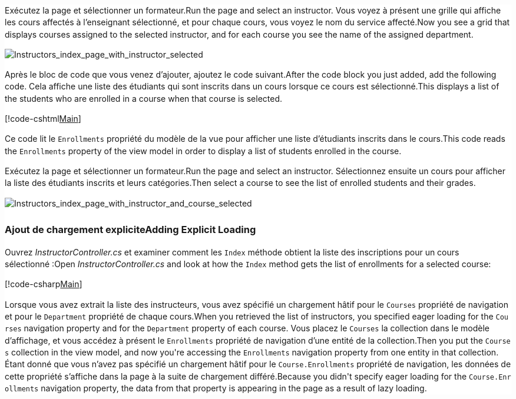
<span data-ttu-id="96bb0-266">Exécutez la page et sélectionner un formateur.</span><span class="sxs-lookup"><span data-stu-id="96bb0-266">Run the page and select an instructor.</span></span> <span data-ttu-id="96bb0-267">Vous voyez à présent une grille qui affiche les cours affectés à l’enseignant sélectionné, et pour chaque cours, vous voyez le nom du service affecté.</span><span class="sxs-lookup"><span data-stu-id="96bb0-267">Now you see a grid that displays courses assigned to the selected instructor, and for each course you see the name of the assigned department.</span></span>

![Instructors_index_page_with_instructor_selected](reading-related-data-with-the-entity-framework-in-an-asp-net-mvc-application/_static/image6.png)

<span data-ttu-id="96bb0-269">Après le bloc de code que vous venez d’ajouter, ajoutez le code suivant.</span><span class="sxs-lookup"><span data-stu-id="96bb0-269">After the code block you just added, add the following code.</span></span> <span data-ttu-id="96bb0-270">Cela affiche une liste des étudiants qui sont inscrits dans un cours lorsque ce cours est sélectionné.</span><span class="sxs-lookup"><span data-stu-id="96bb0-270">This displays a list of the students who are enrolled in a course when that course is selected.</span></span>

[!code-cshtml[Main](reading-related-data-with-the-entity-framework-in-an-asp-net-mvc-application/samples/sample22.cshtml)]

<span data-ttu-id="96bb0-271">Ce code lit le `Enrollments` propriété du modèle de la vue pour afficher une liste d’étudiants inscrits dans le cours.</span><span class="sxs-lookup"><span data-stu-id="96bb0-271">This code reads the `Enrollments` property of the view model in order to display a list of students enrolled in the course.</span></span>

<span data-ttu-id="96bb0-272">Exécutez la page et sélectionner un formateur.</span><span class="sxs-lookup"><span data-stu-id="96bb0-272">Run the page and select an instructor.</span></span> <span data-ttu-id="96bb0-273">Sélectionnez ensuite un cours pour afficher la liste des étudiants inscrits et leurs catégories.</span><span class="sxs-lookup"><span data-stu-id="96bb0-273">Then select a course to see the list of enrolled students and their grades.</span></span>

![Instructors_index_page_with_instructor_and_course_selected](reading-related-data-with-the-entity-framework-in-an-asp-net-mvc-application/_static/image7.png)

### <a name="adding-explicit-loading"></a><span data-ttu-id="96bb0-275">Ajout de chargement explicite</span><span class="sxs-lookup"><span data-stu-id="96bb0-275">Adding Explicit Loading</span></span>

<span data-ttu-id="96bb0-276">Ouvrez *InstructorController.cs* et examiner comment les `Index` méthode obtient la liste des inscriptions pour un cours sélectionné :</span><span class="sxs-lookup"><span data-stu-id="96bb0-276">Open *InstructorController.cs* and look at how the `Index` method gets the list of enrollments for a selected course:</span></span>

[!code-csharp[Main](reading-related-data-with-the-entity-framework-in-an-asp-net-mvc-application/samples/sample23.cs)]

<span data-ttu-id="96bb0-277">Lorsque vous avez extrait la liste des instructeurs, vous avez spécifié un chargement hâtif pour le `Courses` propriété de navigation et pour le `Department` propriété de chaque cours.</span><span class="sxs-lookup"><span data-stu-id="96bb0-277">When you retrieved the list of instructors, you specified eager loading for the `Courses` navigation property and for the `Department` property of each course.</span></span> <span data-ttu-id="96bb0-278">Vous placez le `Courses` la collection dans le modèle d’affichage, et vous accédez à présent le `Enrollments` propriété de navigation d’une entité de la collection.</span><span class="sxs-lookup"><span data-stu-id="96bb0-278">Then you put the `Courses` collection in the view model, and now you're accessing the `Enrollments` navigation property from one entity in that collection.</span></span> <span data-ttu-id="96bb0-279">Étant donné que vous n’avez pas spécifié un chargement hâtif pour le `Course.Enrollments` propriété de navigation, les données de cette propriété s’affiche dans la page à la suite de chargement différé.</span><span class="sxs-lookup"><span data-stu-id="96bb0-279">Because you didn't specify eager loading for the `Course.Enrollments` navigation property, the data from that property is appearing in the page as a result of lazy loading.</span></span>
